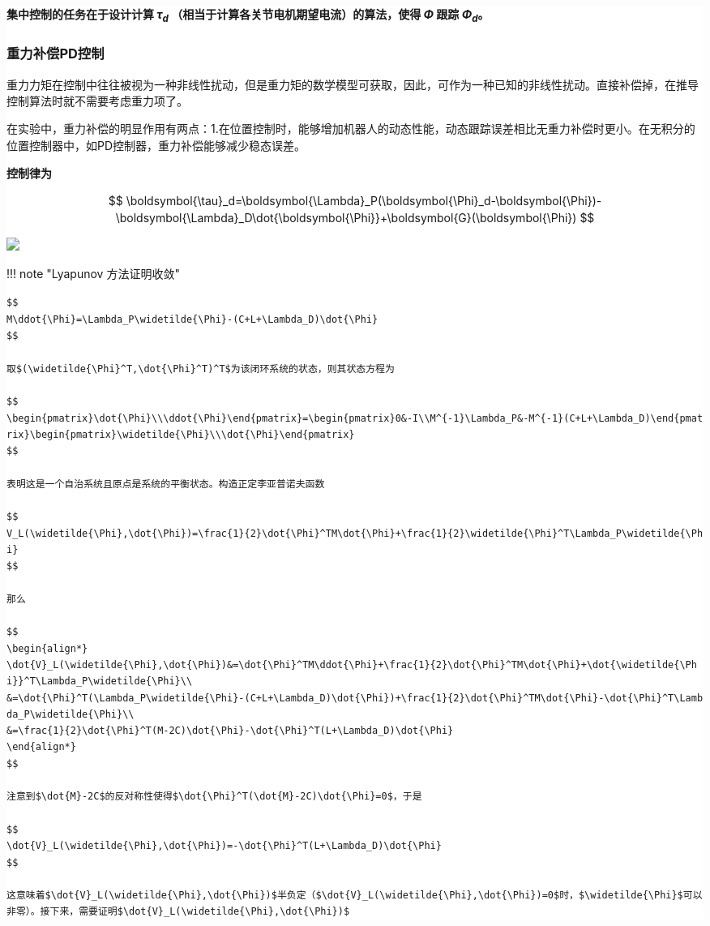 
**集中控制的任务在于设计计算 $\tau_d$ （相当于计算各关节电机期望电流）的算法，使得 $\Phi$ 跟踪 $\Phi_d$。**
### 重力补偿PD控制

重力力矩在控制中往往被视为一种非线性扰动，但是重力矩的数学模型可获取，因此，可作为一种已知的非线性扰动。直接补偿掉，在推导控制算法时就不需要考虑重力项了。

在实验中，重力补偿的明显作用有两点：1.在位置控制时，能够增加机器人的动态性能，动态跟踪误差相比无重力补偿时更小。在无积分的位置控制器中，如PD控制器，重力补偿能够减少稳态误差。


**控制律为**

$$
\boldsymbol{\tau}_d=\boldsymbol{\Lambda}_P(\boldsymbol{\Phi}_d-\boldsymbol{\Phi})-\boldsymbol{\Lambda}_D\dot{\boldsymbol{\Phi}}+\boldsymbol{G}(\boldsymbol{\Phi})
$$


![](https://philfan-pic.oss-cn-beijing.aliyuncs.com/web_pic/Robotics__Model__assets__7-Control.assets__20250401112408.webp)

!!! note "Lyapunov 方法证明收敛"

    $$
    M\ddot{\Phi}=\Lambda_P\widetilde{\Phi}-(C+L+\Lambda_D)\dot{\Phi}
    $$

    取$(\widetilde{\Phi}^T,\dot{\Phi}^T)^T$为该闭环系统的状态，则其状态方程为

    $$
    \begin{pmatrix}\dot{\Phi}\\\ddot{\Phi}\end{pmatrix}=\begin{pmatrix}0&-I\\M^{-1}\Lambda_P&-M^{-1}(C+L+\Lambda_D)\end{pmatrix}\begin{pmatrix}\widetilde{\Phi}\\\dot{\Phi}\end{pmatrix}
    $$

    表明这是一个自治系统且原点是系统的平衡状态。构造正定李亚普诺夫函数

    $$
    V_L(\widetilde{\Phi},\dot{\Phi})=\frac{1}{2}\dot{\Phi}^TM\dot{\Phi}+\frac{1}{2}\widetilde{\Phi}^T\Lambda_P\widetilde{\Phi}
    $$

    那么

    $$
    \begin{align*}
    \dot{V}_L(\widetilde{\Phi},\dot{\Phi})&=\dot{\Phi}^TM\ddot{\Phi}+\frac{1}{2}\dot{\Phi}^TM\dot{\Phi}+\dot{\widetilde{\Phi}}^T\Lambda_P\widetilde{\Phi}\\
    &=\dot{\Phi}^T(\Lambda_P\widetilde{\Phi}-(C+L+\Lambda_D)\dot{\Phi})+\frac{1}{2}\dot{\Phi}^TM\dot{\Phi}-\dot{\Phi}^T\Lambda_P\widetilde{\Phi}\\
    &=\frac{1}{2}\dot{\Phi}^T(M-2C)\dot{\Phi}-\dot{\Phi}^T(L+\Lambda_D)\dot{\Phi}
    \end{align*}
    $$

    注意到$\dot{M}-2C$的反对称性使得$\dot{\Phi}^T(\dot{M}-2C)\dot{\Phi}=0$，于是

    $$
    \dot{V}_L(\widetilde{\Phi},\dot{\Phi})=-\dot{\Phi}^T(L+\Lambda_D)\dot{\Phi}
    $$

    这意味着$\dot{V}_L(\widetilde{\Phi},\dot{\Phi})$半负定（$\dot{V}_L(\widetilde{\Phi},\dot{\Phi})=0$时，$\widetilde{\Phi}$可以非零）。接下来，需要证明$\dot{V}_L(\widetilde{\Phi},\dot{\Phi})$
